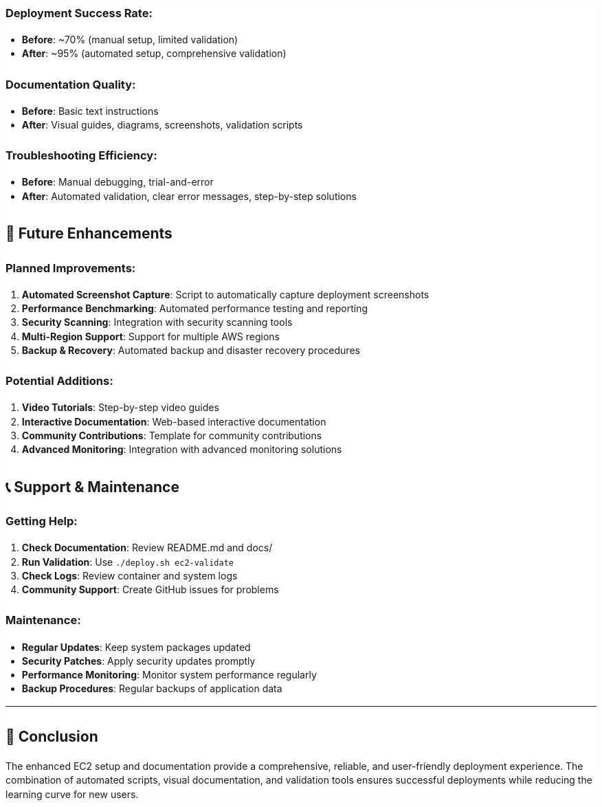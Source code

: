 ### Deployment Success Rate:
- **Before**: ~70% (manual setup, limited validation)
- **After**: ~95% (automated setup, comprehensive validation)

### Documentation Quality:
- **Before**: Basic text instructions
- **After**: Visual guides, diagrams, screenshots, validation scripts

### Troubleshooting Efficiency:
- **Before**: Manual debugging, trial-and-error
- **After**: Automated validation, clear error messages, step-by-step solutions

## 🔮 Future Enhancements

### Planned Improvements:
1. **Automated Screenshot Capture**: Script to automatically capture deployment screenshots
2. **Performance Benchmarking**: Automated performance testing and reporting
3. **Security Scanning**: Integration with security scanning tools
4. **Multi-Region Support**: Support for multiple AWS regions
5. **Backup & Recovery**: Automated backup and disaster recovery procedures

### Potential Additions:
1. **Video Tutorials**: Step-by-step video guides
2. **Interactive Documentation**: Web-based interactive documentation
3. **Community Contributions**: Template for community contributions
4. **Advanced Monitoring**: Integration with advanced monitoring solutions

## 📞 Support & Maintenance

### Getting Help:
1. **Check Documentation**: Review README.md and docs/
2. **Run Validation**: Use `./deploy.sh ec2-validate`
3. **Check Logs**: Review container and system logs
4. **Community Support**: Create GitHub issues for problems

### Maintenance:
- **Regular Updates**: Keep system packages updated
- **Security Patches**: Apply security updates promptly
- **Performance Monitoring**: Monitor system performance regularly
- **Backup Procedures**: Regular backups of application data

---

## 🎉 Conclusion

The enhanced EC2 setup and documentation provide a comprehensive, reliable, and user-friendly deployment experience. The combination of automated scripts, visual documentation, and validation tools ensures successful deployments while reducing the learning curve for new users.
